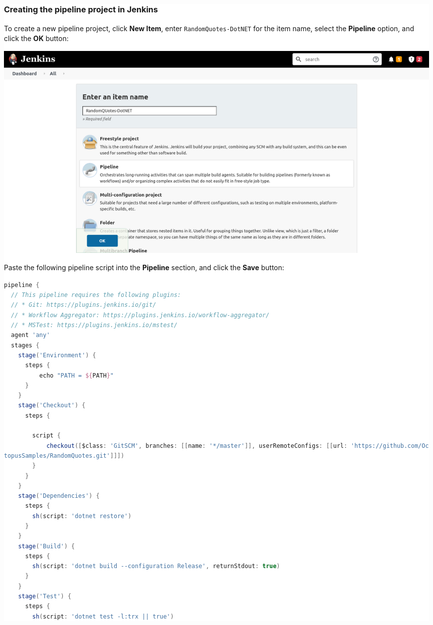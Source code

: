 ### Creating the pipeline project in Jenkins

To create a new pipeline project, click **New Item**, enter `RandomQuotes-DotNET` for the item name, select the **Pipeline** option, and click the **OK** button:

![New DotNET Project](dotnet-project.png "width=500")

Paste the following pipeline script into the **Pipeline** section, and click the **Save** button:

```groovy
pipeline {
  // This pipeline requires the following plugins:
  // * Git: https://plugins.jenkins.io/git/
  // * Workflow Aggregator: https://plugins.jenkins.io/workflow-aggregator/
  // * MSTest: https://plugins.jenkins.io/mstest/
  agent 'any'
  stages {
    stage('Environment') {
      steps {
          echo "PATH = ${PATH}"
      }
    }
    stage('Checkout') {
      steps {

        script {
            checkout([$class: 'GitSCM', branches: [[name: '*/master']], userRemoteConfigs: [[url: 'https://github.com/OctopusSamples/RandomQuotes.git']]])
        }
      }
    }
    stage('Dependencies') {
      steps {
        sh(script: 'dotnet restore')
      }
    }
    stage('Build') {
      steps {
        sh(script: 'dotnet build --configuration Release', returnStdout: true)
      }
    }
    stage('Test') {
      steps {
        sh(script: 'dotnet test -l:trx || true')        
```